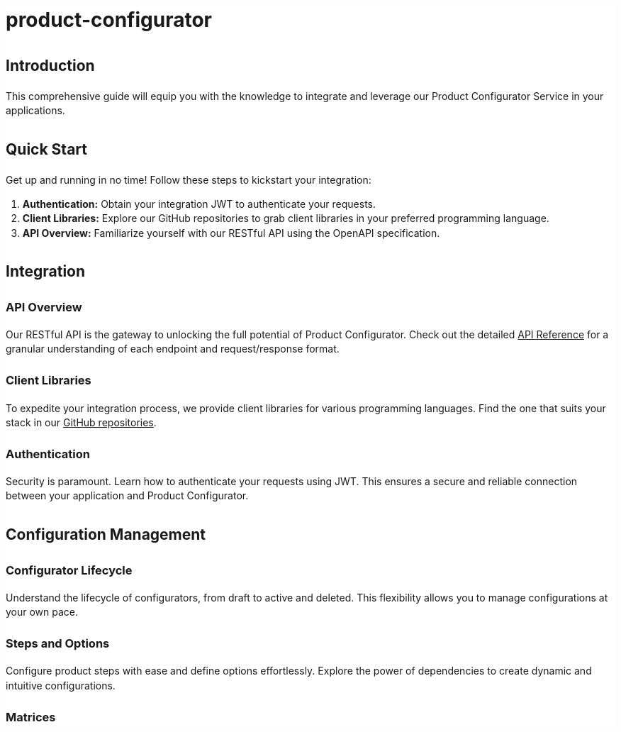 # product-configurator

## Introduction

This comprehensive guide will equip you with the knowledge to integrate and leverage our Product Configurator Service in your applications.

## Quick Start

Get up and running in no time! Follow these steps to kickstart your integration:

1. **Authentication:** Obtain your integration JWT to authenticate your requests.
2. **Client Libraries:** Explore our GitHub repositories to grab client libraries in your preferred programming language.
3. **API Overview:** Familiarize yourself with our RESTful API using the OpenAPI specification.

## Integration

### API Overview

Our RESTful API is the gateway to unlocking the full potential of Product Configurator. Check out the detailed [API Reference](/docs/category/configurator) for a granular understanding of each endpoint and request/response format.

### Client Libraries

To expedite your integration process, we provide client libraries for various programming languages. Find the one that suits your stack in our [GitHub repositories](https://github.com/Gemini-Commerce).

### Authentication

Security is paramount. Learn how to authenticate your requests using JWT. This ensures a secure and reliable connection between your application and Product Configurator.

## Configuration Management

### Configurator Lifecycle

Understand the lifecycle of configurators, from draft to active and deleted. This flexibility allows you to manage configurations at your own pace.

### Steps and Options

Configure product steps with ease and define options effortlessly. Explore the power of dependencies to create dynamic and intuitive configurations.

### Matrices
